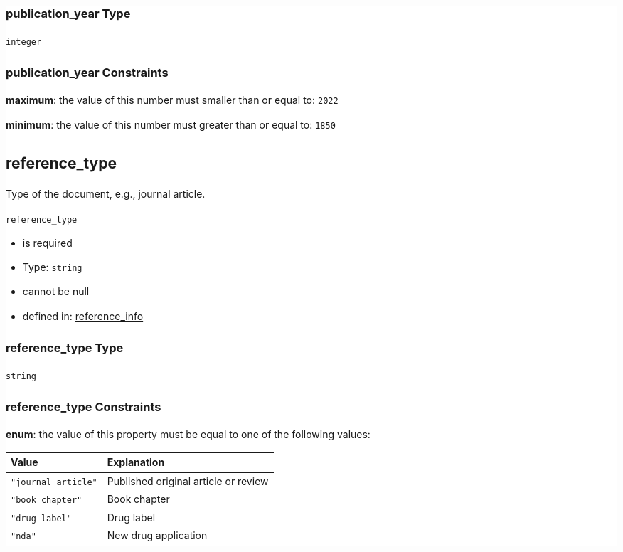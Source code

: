 ### publication\_year Type

`integer`

### publication\_year Constraints

**maximum**: the value of this number must smaller than or equal to: `2022`

**minimum**: the value of this number must greater than or equal to: `1850`

## reference\_type

Type of the document, e.g., journal article.

`reference_type`

*   is required

*   Type: `string`

*   cannot be null

*   defined in: [reference\_info](reference_info-properties-reference_type.md "json_schema/reference_info#/properties/reference_type")

### reference\_type Type

`string`

### reference\_type Constraints

**enum**: the value of this property must be equal to one of the following values:

| Value               | Explanation                          |
| :------------------ | :----------------------------------- |
| `"journal article"` | Published original article or review |
| `"book chapter"`    | Book chapter                         |
| `"drug label"`      | Drug label                           |
| `"nda"`             | New drug application                 |
